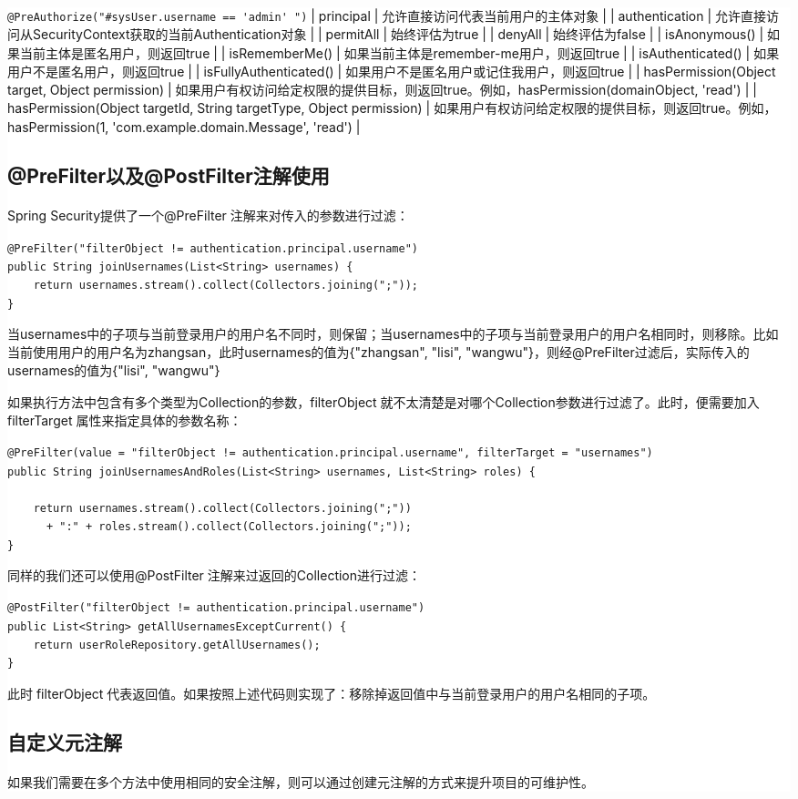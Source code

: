 ```@PreAuthorize("#sysUser.username == 'admin' ")```
| principal                                                             | 允许直接访问代表当前用户的主体对象                                                                                                                          |
| authentication                                                        | 允许直接访问从SecurityContext获取的当前Authentication对象                                                                                                |
| permitAll                                                             | 始终评估为true                                                                                                                                  |
| denyAll                                                               | 始终评估为false                                                                                                                                 |
| isAnonymous()                                                         | 如果当前主体是匿名用户，则返回true                                                                                                                        |
| isRememberMe()                                                        | 如果当前主体是remember-me用户，则返回true                                                                                                               |
| isAuthenticated()                                                     | 如果用户不是匿名用户，则返回true                                                                                                                         |
| isFullyAuthenticated()                                                | 如果用户不是匿名用户或记住我用户，则返回true                                                                                                                   |
| hasPermission(Object target, Object permission)                       | 如果用户有权访问给定权限的提供目标，则返回true。例如，hasPermission(domainObject, 'read')                                                                           |
| hasPermission(Object targetId, String targetType, Object permission)  | 如果用户有权访问给定权限的提供目标，则返回true。例如，hasPermission(1, 'com.example.domain.Message', 'read')                                                        |


## @PreFilter以及@PostFilter注解使用
Spring Security提供了一个@PreFilter 注解来对传入的参数进行过滤：
```
@PreFilter("filterObject != authentication.principal.username")
public String joinUsernames(List<String> usernames) {
    return usernames.stream().collect(Collectors.joining(";"));
}
```
当usernames中的子项与当前登录用户的用户名不同时，则保留；当usernames中的子项与当前登录用户的用户名相同时，则移除。比如当前使用用户的用户名为zhangsan，此时usernames的值为{"zhangsan", "lisi", "wangwu"}，则经@PreFilter过滤后，实际传入的usernames的值为{"lisi", "wangwu"}

如果执行方法中包含有多个类型为Collection的参数，filterObject 就不太清楚是对哪个Collection参数进行过滤了。此时，便需要加入 filterTarget 属性来指定具体的参数名称：
```
@PreFilter(value = "filterObject != authentication.principal.username", filterTarget = "usernames")
public String joinUsernamesAndRoles(List<String> usernames, List<String> roles) {
  
    return usernames.stream().collect(Collectors.joining(";")) 
      + ":" + roles.stream().collect(Collectors.joining(";"));
}
```
同样的我们还可以使用@PostFilter 注解来过返回的Collection进行过滤：
```
@PostFilter("filterObject != authentication.principal.username")
public List<String> getAllUsernamesExceptCurrent() {
    return userRoleRepository.getAllUsernames();
}
```
此时 filterObject 代表返回值。如果按照上述代码则实现了：移除掉返回值中与当前登录用户的用户名相同的子项。

## 自定义元注解
如果我们需要在多个方法中使用相同的安全注解，则可以通过创建元注解的方式来提升项目的可维护性。
```